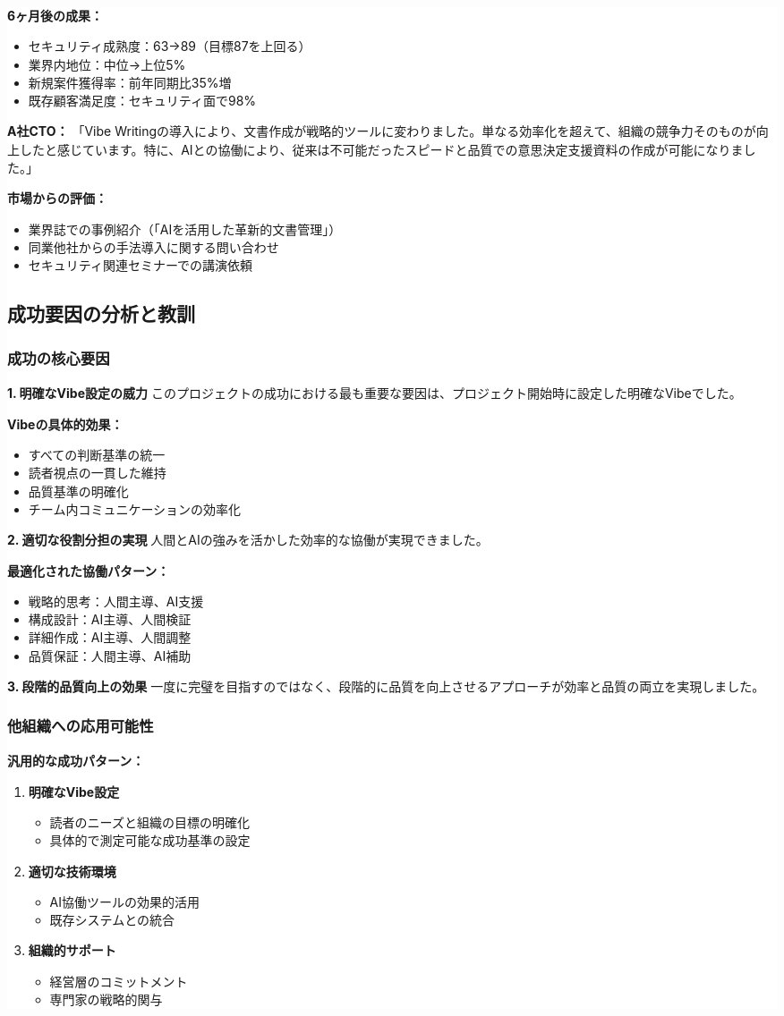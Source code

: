 **6ヶ月後の成果：**
- セキュリティ成熟度：63→89（目標87を上回る）
- 業界内地位：中位→上位5%
- 新規案件獲得率：前年同期比35%増
- 既存顧客満足度：セキュリティ面で98%

**A社CTO：** 「Vibe Writingの導入により、文書作成が戦略的ツールに変わりました。単なる効率化を超えて、組織の競争力そのものが向上したと感じています。特に、AIとの協働により、従来は不可能だったスピードと品質での意思決定支援資料の作成が可能になりました。」

**市場からの評価：**
- 業界誌での事例紹介（「AIを活用した革新的文書管理」）
- 同業他社からの手法導入に関する問い合わせ
- セキュリティ関連セミナーでの講演依頼

## 成功要因の分析と教訓

### 成功の核心要因

**1. 明確なVibe設定の威力**
このプロジェクトの成功における最も重要な要因は、プロジェクト開始時に設定した明確なVibeでした。

**Vibeの具体的効果：**
- すべての判断基準の統一
- 読者視点の一貫した維持
- 品質基準の明確化
- チーム内コミュニケーションの効率化

**2. 適切な役割分担の実現**
人間とAIの強みを活かした効率的な協働が実現できました。

**最適化された協働パターン：**
- 戦略的思考：人間主導、AI支援
- 構成設計：AI主導、人間検証
- 詳細作成：AI主導、人間調整
- 品質保証：人間主導、AI補助

**3. 段階的品質向上の効果**
一度に完璧を目指すのではなく、段階的に品質を向上させるアプローチが効率と品質の両立を実現しました。

### 他組織への応用可能性

**汎用的な成功パターン：**

1. **明確なVibe設定**
   - 読者のニーズと組織の目標の明確化
   - 具体的で測定可能な成功基準の設定

2. **適切な技術環境**
   - AI協働ツールの効果的活用
   - 既存システムとの統合

3. **組織的サポート**
   - 経営層のコミットメント
   - 専門家の戦略的関与
